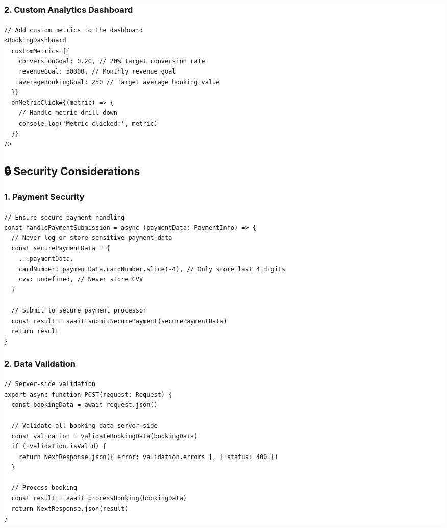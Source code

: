 ### 2. Custom Analytics Dashboard

```tsx
// Add custom metrics to the dashboard
<BookingDashboard 
  customMetrics={{
    conversionGoal: 0.20, // 20% target conversion rate
    revenueGoal: 50000, // Monthly revenue goal
    averageBookingGoal: 250 // Target average booking value
  }}
  onMetricClick={(metric) => {
    // Handle metric drill-down
    console.log('Metric clicked:', metric)
  }}
/>
```

## 🔒 Security Considerations

### 1. Payment Security

```tsx
// Ensure secure payment handling
const handlePaymentSubmission = async (paymentData: PaymentInfo) => {
  // Never log or store sensitive payment data
  const securePaymentData = {
    ...paymentData,
    cardNumber: paymentData.cardNumber.slice(-4), // Only store last 4 digits
    cvv: undefined, // Never store CVV
  }
  
  // Submit to secure payment processor
  const result = await submitSecurePayment(securePaymentData)
  return result
}
```

### 2. Data Validation

```tsx
// Server-side validation
export async function POST(request: Request) {
  const bookingData = await request.json()
  
  // Validate all booking data server-side
  const validation = validateBookingData(bookingData)
  if (!validation.isValid) {
    return NextResponse.json({ error: validation.errors }, { status: 400 })
  }
  
  // Process booking
  const result = await processBooking(bookingData)
  return NextResponse.json(result)
}
```
